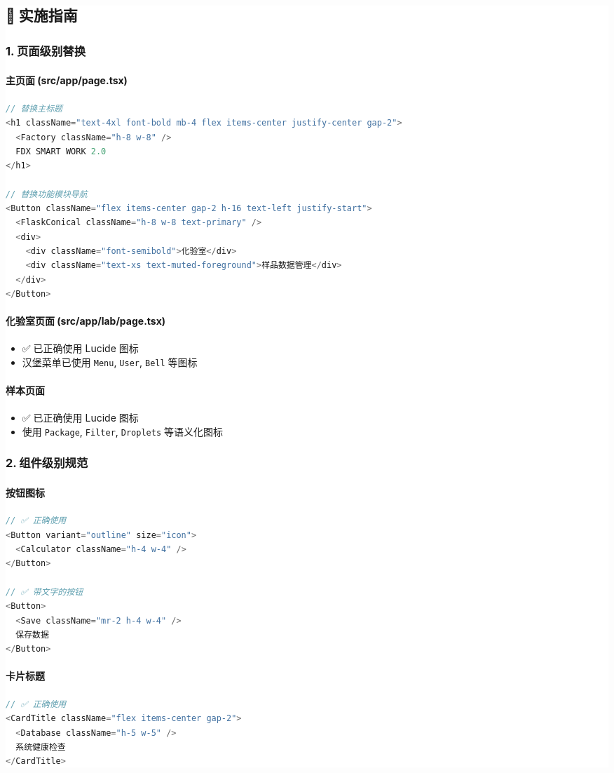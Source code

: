 
## 📝 实施指南

### 1. 页面级别替换

#### 主页面 (src/app/page.tsx)
```typescript
// 替换主标题
<h1 className="text-4xl font-bold mb-4 flex items-center justify-center gap-2">
  <Factory className="h-8 w-8" />
  FDX SMART WORK 2.0
</h1>

// 替换功能模块导航
<Button className="flex items-center gap-2 h-16 text-left justify-start">
  <FlaskConical className="h-8 w-8 text-primary" />
  <div>
    <div className="font-semibold">化验室</div>
    <div className="text-xs text-muted-foreground">样品数据管理</div>
  </div>
</Button>
```

#### 化验室页面 (src/app/lab/page.tsx)
- ✅ 已正确使用 Lucide 图标
- 汉堡菜单已使用 `Menu`, `User`, `Bell` 等图标

#### 样本页面
- ✅ 已正确使用 Lucide 图标
- 使用 `Package`, `Filter`, `Droplets` 等语义化图标

### 2. 组件级别规范

#### 按钮图标
```typescript
// ✅ 正确使用
<Button variant="outline" size="icon">
  <Calculator className="h-4 w-4" />
</Button>

// ✅ 带文字的按钮
<Button>
  <Save className="mr-2 h-4 w-4" />
  保存数据
</Button>
```

#### 卡片标题
```typescript
// ✅ 正确使用
<CardTitle className="flex items-center gap-2">
  <Database className="h-5 w-5" />
  系统健康检查
</CardTitle>
```
